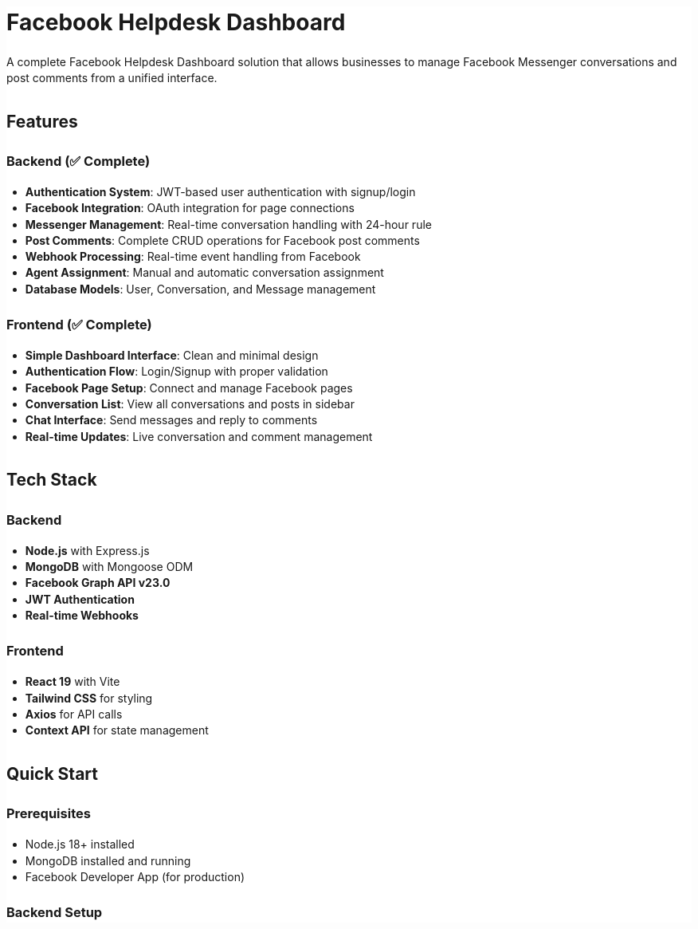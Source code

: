 # Facebook Helpdesk Dashboard

A complete Facebook Helpdesk Dashboard solution that allows businesses to manage Facebook Messenger conversations and post comments from a unified interface.

## Features

### Backend (✅ Complete)
- **Authentication System**: JWT-based user authentication with signup/login
- **Facebook Integration**: OAuth integration for page connections
- **Messenger Management**: Real-time conversation handling with 24-hour rule
- **Post Comments**: Complete CRUD operations for Facebook post comments
- **Webhook Processing**: Real-time event handling from Facebook
- **Agent Assignment**: Manual and automatic conversation assignment
- **Database Models**: User, Conversation, and Message management

### Frontend (✅ Complete)
- **Simple Dashboard Interface**: Clean and minimal design
- **Authentication Flow**: Login/Signup with proper validation
- **Facebook Page Setup**: Connect and manage Facebook pages
- **Conversation List**: View all conversations and posts in sidebar
- **Chat Interface**: Send messages and reply to comments
- **Real-time Updates**: Live conversation and comment management

## Tech Stack

### Backend
- **Node.js** with Express.js
- **MongoDB** with Mongoose ODM
- **Facebook Graph API v23.0**
- **JWT Authentication**
- **Real-time Webhooks**

### Frontend
- **React 19** with Vite
- **Tailwind CSS** for styling
- **Axios** for API calls
- **Context API** for state management

## Quick Start

### Prerequisites
- Node.js 18+ installed
- MongoDB installed and running
- Facebook Developer App (for production)

### Backend Setup
